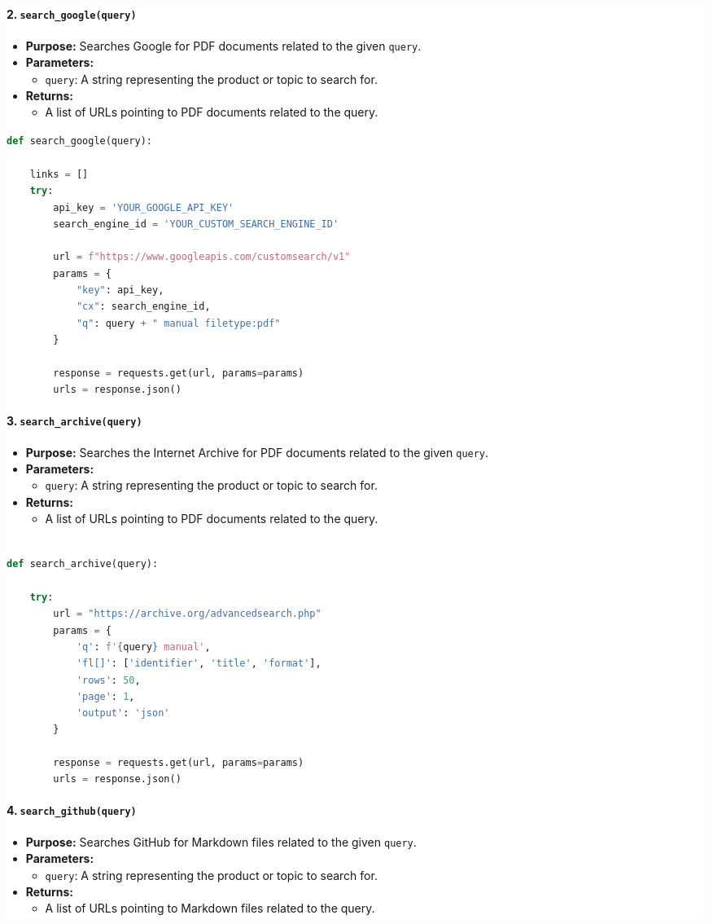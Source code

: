 #### 2. `search_google(query)`
- **Purpose:** Searches Google for PDF documents related to the given `query`.
- **Parameters:**
  - `query`: A string representing the product or topic to search for.
- **Returns:** 
  - A list of URLs pointing to PDF documents related to the query.
  
```python
def search_google(query):

    links = []
    try:
        api_key = 'YOUR_GOOGLE_API_KEY'
        search_engine_id = 'YOUR_CUSTOM_SEARCH_ENGINE_ID'
        
        url = f"https://www.googleapis.com/customsearch/v1"
        params = {
            "key": api_key,
            "cx": search_engine_id,
            "q": query + " manual filetype:pdf"
        }

        response = requests.get(url, params=params)
        urls = response.json()
```

#### 3. `search_archive(query)`
- **Purpose:** Searches the Internet Archive for PDF documents related to the given `query`.
- **Parameters:**
  - `query`: A string representing the product or topic to search for.
- **Returns:** 
  - A list of URLs pointing to PDF documents related to the query.
  
```python

def search_archive(query):

    try:
        url = "https://archive.org/advancedsearch.php"
        params = {
            'q': f'{query} manual',
            'fl[]': ['identifier', 'title', 'format'],
            'rows': 50,
            'page': 1,
            'output': 'json'
        }

        response = requests.get(url, params=params)
        urls = response.json()

```

#### 4. `search_github(query)`
- **Purpose:** Searches GitHub for Markdown files related to the given `query`.
- **Parameters:**
  - `query`: A string representing the product or topic to search for.
- **Returns:** 
  - A list of URLs pointing to Markdown files related to the query.
  